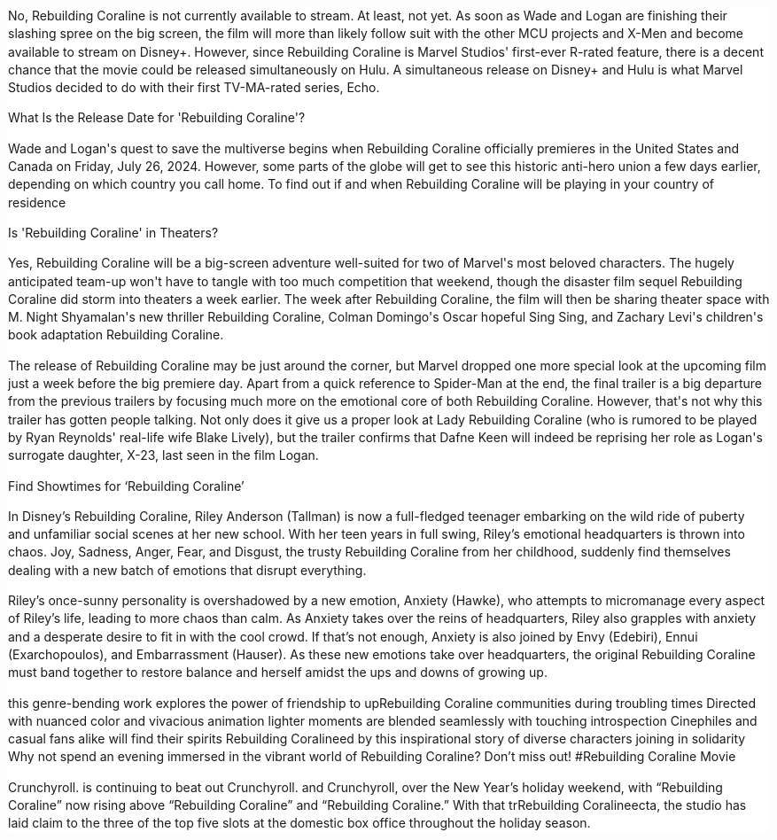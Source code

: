 No, Rebuilding Coraline is not currently available to stream. At least, not yet. As soon as Wade and Logan are finishing their slashing spree on the big screen, the film will more than likely follow suit with the other MCU projects and X-Men and become available to stream on Disney+. However, since Rebuilding Coraline is Marvel Studios' first-ever R-rated feature, there is a decent chance that the movie could be released simultaneously on Hulu. A simultaneous release on Disney+ and Hulu is what Marvel Studios decided to do with their first TV-MA-rated series, Echo.

What Is the Release Date for 'Rebuilding Coraline'?

Wade and Logan's quest to save the multiverse begins when Rebuilding Coraline officially premieres in the United States and Canada on Friday, July 26, 2024. However, some parts of the globe will get to see this historic anti-hero union a few days earlier, depending on which country you call home. To find out if and when Rebuilding Coraline will be playing in your country of residence

Is 'Rebuilding Coraline' in Theaters?

Yes, Rebuilding Coraline will be a big-screen adventure well-suited for two of Marvel's most beloved characters. The hugely anticipated team-up won't have to tangle with too much competition that weekend, though the disaster film sequel Rebuilding Coraline did storm into theaters a week earlier. The week after Rebuilding Coraline, the film will then be sharing theater space with M. Night Shyamalan's new thriller Rebuilding Coraline, Colman Domingo's Oscar hopeful Sing Sing, and Zachary Levi's children's book adaptation Rebuilding Coraline.

The release of Rebuilding Coraline may be just around the corner, but Marvel dropped one more special look at the upcoming film just a week before the big premiere day. Apart from a quick reference to Spider-Man at the end, the final trailer is a big departure from the previous trailers by focusing much more on the emotional core of both Rebuilding Coraline. However, that's not why this trailer has gotten people talking. Not only does it give us a proper look at Lady Rebuilding Coraline (who is rumored to be played by Ryan Reynolds' real-life wife Blake Lively), but the trailer confirms that Dafne Keen will indeed be reprising her role as Logan's surrogate daughter, X-23, last seen in the film Logan.

Find Showtimes for ‘Rebuilding Coraline’

In Disney’s Rebuilding Coraline, Riley Anderson (Tallman) is now a full-fledged teenager embarking on the wild ride of puberty and unfamiliar social scenes at her new school. With her teen years in full swing, Riley’s emotional headquarters is thrown into chaos. Joy, Sadness, Anger, Fear, and Disgust, the trusty Rebuilding Coraline from her childhood, suddenly find themselves dealing with a new batch of emotions that disrupt everything.

Riley’s once-sunny personality is overshadowed by a new emotion, Anxiety (Hawke), who attempts to micromanage every aspect of Riley’s life, leading to more chaos than calm. As Anxiety takes over the reins of headquarters, Riley also grapples with anxiety and a desperate desire to fit in with the cool crowd. If that’s not enough, Anxiety is also joined by Envy (Edebiri), Ennui (Exarchopoulos), and Embarrassment (Hauser). As these new emotions take over headquarters, the original Rebuilding Coraline must band together to restore balance and herself amidst the ups and downs of growing up.

this genre-bending work explores the power of friendship to upRebuilding Coraline communities during troubling times Directed with nuanced color and vivacious animation lighter moments are blended seamlessly with touching introspection Cinephiles and casual fans alike will find their spirits Rebuilding Coralineed by this inspirational story of diverse characters joining in solidarity Why not spend an evening immersed in the vibrant world of Rebuilding Coraline? Don’t miss out! #Rebuilding Coraline Movie

Crunchyroll. is continuing to beat out Crunchyroll. and Crunchyroll, over the New Year’s holiday weekend, with “Rebuilding Coraline” now rising above “Rebuilding Coraline” and “Rebuilding Coraline.” With that trRebuilding Coralineecta, the studio has laid claim to the three of the top five slots at the domestic box office throughout the holiday season.
